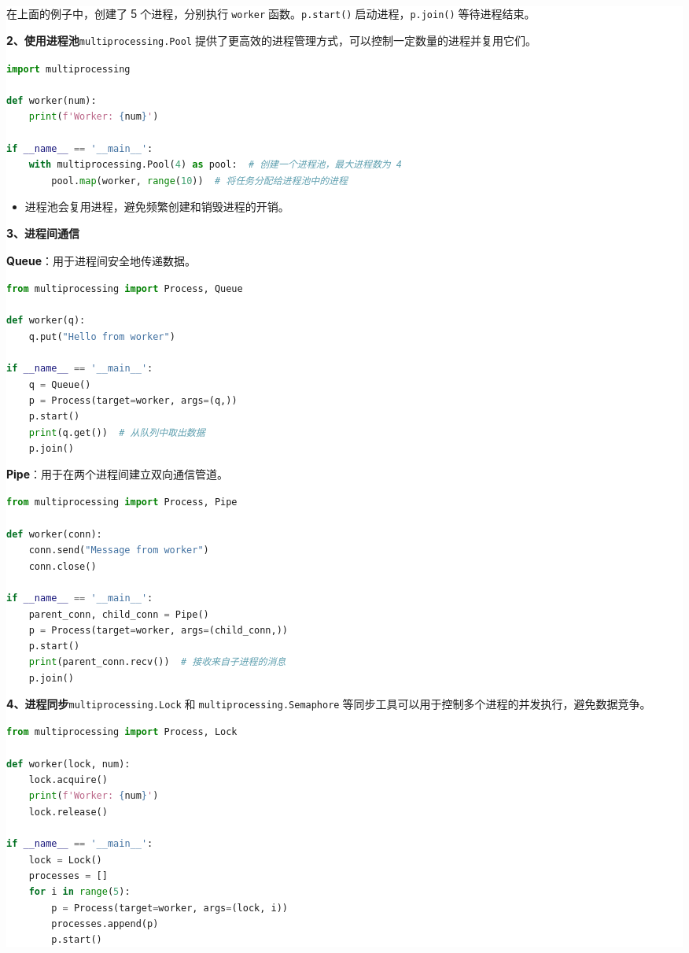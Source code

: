 在上面的例子中，创建了 5 个进程，分别执行 `worker` 函数。`p.start()` 启动进程，`p.join()` 等待进程结束。

**2、使用进程池**`multiprocessing.Pool` 提供了更高效的进程管理方式，可以控制一定数量的进程并复用它们。

```python
import multiprocessing

def worker(num):
    print(f'Worker: {num}')

if __name__ == '__main__':
    with multiprocessing.Pool(4) as pool:  # 创建一个进程池，最大进程数为 4
        pool.map(worker, range(10))  # 将任务分配给进程池中的进程
```

- 进程池会复用进程，避免频繁创建和销毁进程的开销。

**3、进程间通信**

**Queue**：用于进程间安全地传递数据。

```python
from multiprocessing import Process, Queue

def worker(q):
    q.put("Hello from worker")

if __name__ == '__main__':
    q = Queue()
    p = Process(target=worker, args=(q,))
    p.start()
    print(q.get())  # 从队列中取出数据
    p.join()
```

**Pipe**：用于在两个进程间建立双向通信管道。

```python
from multiprocessing import Process, Pipe

def worker(conn):
    conn.send("Message from worker")
    conn.close()

if __name__ == '__main__':
    parent_conn, child_conn = Pipe()
    p = Process(target=worker, args=(child_conn,))
    p.start()
    print(parent_conn.recv())  # 接收来自子进程的消息
    p.join()
```

**4、进程同步**`multiprocessing.Lock` 和 `multiprocessing.Semaphore` 等同步工具可以用于控制多个进程的并发执行，避免数据竞争。

```python
from multiprocessing import Process, Lock

def worker(lock, num):
    lock.acquire()
    print(f'Worker: {num}')
    lock.release()

if __name__ == '__main__':
    lock = Lock()
    processes = []
    for i in range(5):
        p = Process(target=worker, args=(lock, i))
        processes.append(p)
        p.start()
```